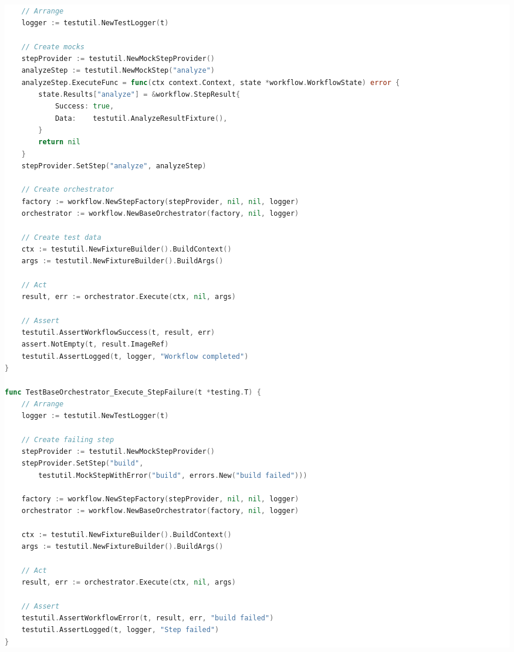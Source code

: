 ```go
    // Arrange
    logger := testutil.NewTestLogger(t)
    
    // Create mocks
    stepProvider := testutil.NewMockStepProvider()
    analyzeStep := testutil.NewMockStep("analyze")
    analyzeStep.ExecuteFunc = func(ctx context.Context, state *workflow.WorkflowState) error {
        state.Results["analyze"] = &workflow.StepResult{
            Success: true,
            Data:    testutil.AnalyzeResultFixture(),
        }
        return nil
    }
    stepProvider.SetStep("analyze", analyzeStep)
    
    // Create orchestrator
    factory := workflow.NewStepFactory(stepProvider, nil, nil, logger)
    orchestrator := workflow.NewBaseOrchestrator(factory, nil, logger)
    
    // Create test data
    ctx := testutil.NewFixtureBuilder().BuildContext()
    args := testutil.NewFixtureBuilder().BuildArgs()
    
    // Act
    result, err := orchestrator.Execute(ctx, nil, args)
    
    // Assert
    testutil.AssertWorkflowSuccess(t, result, err)
    assert.NotEmpty(t, result.ImageRef)
    testutil.AssertLogged(t, logger, "Workflow completed")
}

func TestBaseOrchestrator_Execute_StepFailure(t *testing.T) {
    // Arrange
    logger := testutil.NewTestLogger(t)
    
    // Create failing step
    stepProvider := testutil.NewMockStepProvider()
    stepProvider.SetStep("build", 
        testutil.MockStepWithError("build", errors.New("build failed")))
    
    factory := workflow.NewStepFactory(stepProvider, nil, nil, logger)
    orchestrator := workflow.NewBaseOrchestrator(factory, nil, logger)
    
    ctx := testutil.NewFixtureBuilder().BuildContext()
    args := testutil.NewFixtureBuilder().BuildArgs()
    
    // Act
    result, err := orchestrator.Execute(ctx, nil, args)
    
    // Assert
    testutil.AssertWorkflowError(t, result, err, "build failed")
    testutil.AssertLogged(t, logger, "Step failed")
}
```
